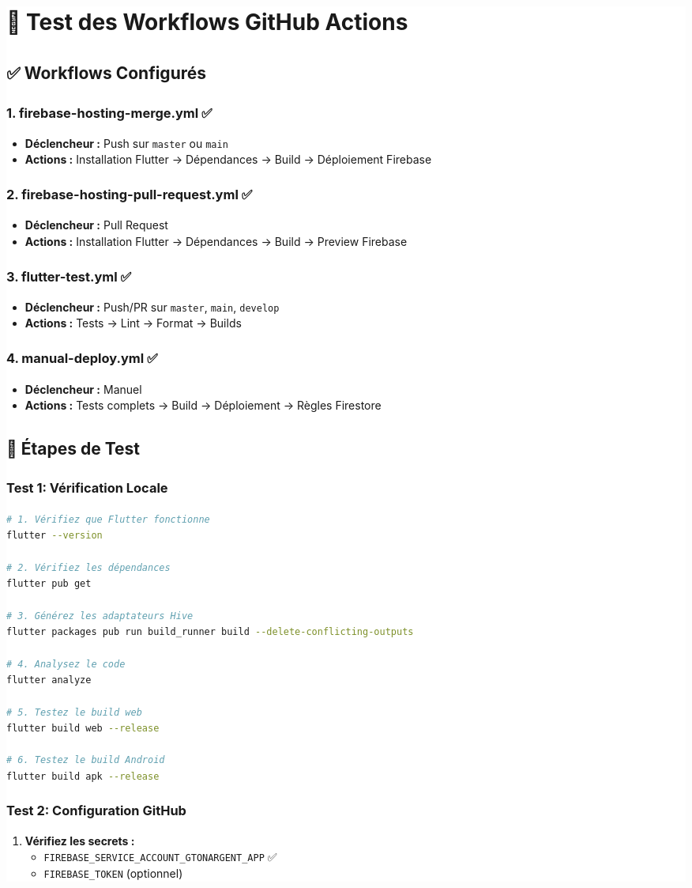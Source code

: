 # 🧪 Test des Workflows GitHub Actions

## ✅ Workflows Configurés

### 1. **firebase-hosting-merge.yml** ✅
- **Déclencheur :** Push sur `master` ou `main`
- **Actions :** Installation Flutter → Dépendances → Build → Déploiement Firebase

### 2. **firebase-hosting-pull-request.yml** ✅
- **Déclencheur :** Pull Request
- **Actions :** Installation Flutter → Dépendances → Build → Preview Firebase

### 3. **flutter-test.yml** ✅
- **Déclencheur :** Push/PR sur `master`, `main`, `develop`
- **Actions :** Tests → Lint → Format → Builds

### 4. **manual-deploy.yml** ✅
- **Déclencheur :** Manuel
- **Actions :** Tests complets → Build → Déploiement → Règles Firestore

## 🔧 Étapes de Test

### **Test 1: Vérification Locale**
```bash
# 1. Vérifiez que Flutter fonctionne
flutter --version

# 2. Vérifiez les dépendances
flutter pub get

# 3. Générez les adaptateurs Hive
flutter packages pub run build_runner build --delete-conflicting-outputs

# 4. Analysez le code
flutter analyze

# 5. Testez le build web
flutter build web --release

# 6. Testez le build Android
flutter build apk --release
```

### **Test 2: Configuration GitHub**
1. **Vérifiez les secrets :**
   - `FIREBASE_SERVICE_ACCOUNT_GTONARGENT_APP` ✅
   - `FIREBASE_TOKEN` (optionnel)
